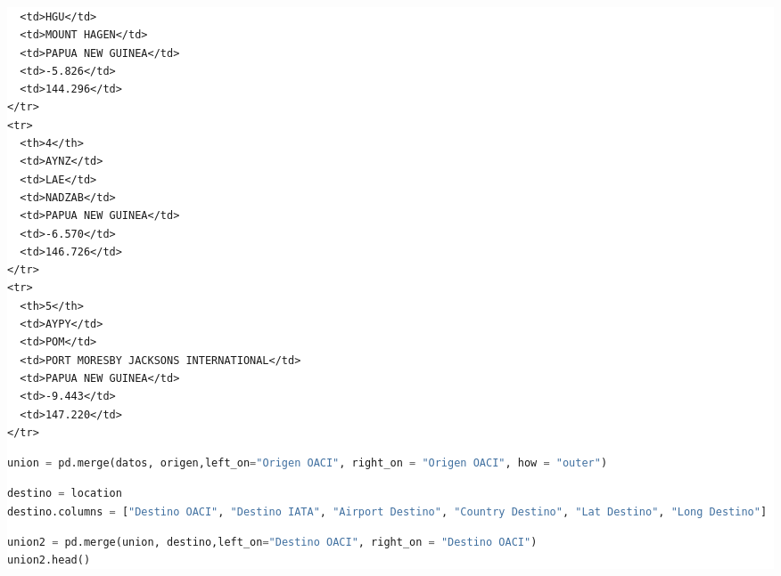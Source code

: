       <td>HGU</td>
      <td>MOUNT HAGEN</td>
      <td>PAPUA NEW GUINEA</td>
      <td>-5.826</td>
      <td>144.296</td>
    </tr>
    <tr>
      <th>4</th>
      <td>AYNZ</td>
      <td>LAE</td>
      <td>NADZAB</td>
      <td>PAPUA NEW GUINEA</td>
      <td>-6.570</td>
      <td>146.726</td>
    </tr>
    <tr>
      <th>5</th>
      <td>AYPY</td>
      <td>POM</td>
      <td>PORT MORESBY JACKSONS INTERNATIONAL</td>
      <td>PAPUA NEW GUINEA</td>
      <td>-9.443</td>
      <td>147.220</td>
    </tr>
  </tbody>
</table>
</div>




```python
union = pd.merge(datos, origen,left_on="Origen OACI", right_on = "Origen OACI", how = "outer")
```


```python
destino = location
destino.columns = ["Destino OACI", "Destino IATA", "Airport Destino", "Country Destino", "Lat Destino", "Long Destino"]
```


```python
union2 = pd.merge(union, destino,left_on="Destino OACI", right_on = "Destino OACI")
union2.head()
```




<div>
<style scoped>
    .dataframe tbody tr th:only-of-type {
        vertical-align: middle;
    }

    .dataframe tbody tr th {
        vertical-align: top;
    }
